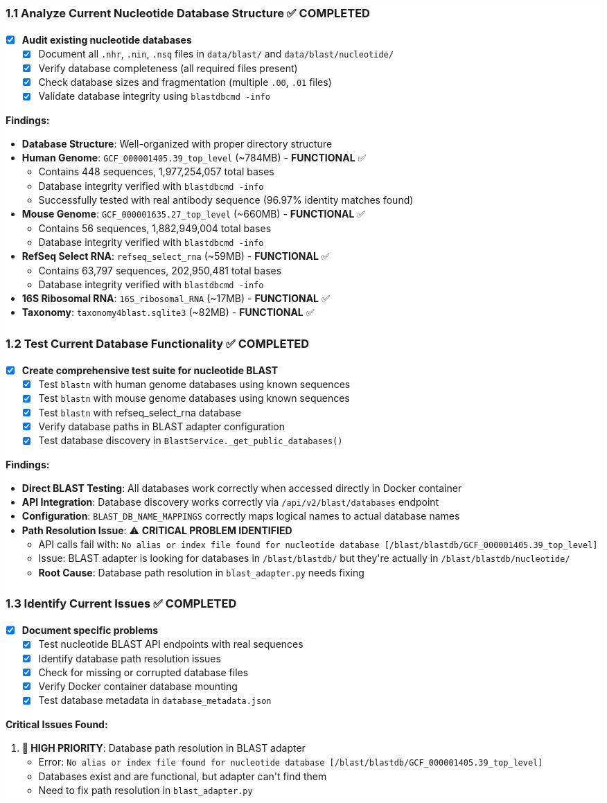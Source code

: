 ### 1.1 Analyze Current Nucleotide Database Structure ✅ **COMPLETED**
- [x] **Audit existing nucleotide databases**
  - [x] Document all `.nhr`, `.nin`, `.nsq` files in `data/blast/` and `data/blast/nucleotide/`
  - [x] Verify database completeness (all required files present)
  - [x] Check database sizes and fragmentation (multiple `.00`, `.01` files)
  - [x] Validate database integrity using `blastdbcmd -info`

**Findings:**
- **Database Structure**: Well-organized with proper directory structure
- **Human Genome**: `GCF_000001405.39_top_level` (~784MB) - **FUNCTIONAL** ✅
  - Contains 448 sequences, 1,977,254,057 total bases
  - Database integrity verified with `blastdbcmd -info`
  - Successfully tested with real antibody sequence (96.97% identity matches found)
- **Mouse Genome**: `GCF_000001635.27_top_level` (~660MB) - **FUNCTIONAL** ✅
  - Contains 56 sequences, 1,882,949,004 total bases
  - Database integrity verified with `blastdbcmd -info`
- **RefSeq Select RNA**: `refseq_select_rna` (~59MB) - **FUNCTIONAL** ✅
  - Contains 63,797 sequences, 202,950,481 total bases
  - Database integrity verified with `blastdbcmd -info`
- **16S Ribosomal RNA**: `16S_ribosomal_RNA` (~17MB) - **FUNCTIONAL** ✅
- **Taxonomy**: `taxonomy4blast.sqlite3` (~82MB) - **FUNCTIONAL** ✅

### 1.2 Test Current Database Functionality ✅ **COMPLETED**
- [x] **Create comprehensive test suite for nucleotide BLAST**
  - [x] Test `blastn` with human genome databases using known sequences
  - [x] Test `blastn` with mouse genome databases using known sequences
  - [x] Test `blastn` with refseq_select_rna database
  - [x] Verify database paths in BLAST adapter configuration
  - [x] Test database discovery in `BlastService._get_public_databases()`

**Findings:**
- **Direct BLAST Testing**: All databases work correctly when accessed directly in Docker container
- **API Integration**: Database discovery works correctly via `/api/v2/blast/databases` endpoint
- **Configuration**: `BLAST_DB_NAME_MAPPINGS` correctly maps logical names to actual database names
- **Path Resolution Issue**: ⚠️ **CRITICAL PROBLEM IDENTIFIED**
  - API calls fail with: `No alias or index file found for nucleotide database [/blast/blastdb/GCF_000001405.39_top_level]`
  - Issue: BLAST adapter is looking for databases in `/blast/blastdb/` but they're actually in `/blast/blastdb/nucleotide/`
  - **Root Cause**: Database path resolution in `blast_adapter.py` needs fixing

### 1.3 Identify Current Issues ✅ **COMPLETED**
- [x] **Document specific problems**
  - [x] Test nucleotide BLAST API endpoints with real sequences
  - [x] Identify database path resolution issues
  - [x] Check for missing or corrupted database files
  - [x] Verify Docker container database mounting
  - [x] Test database metadata in `database_metadata.json`

**Critical Issues Found:**
1. **🔴 HIGH PRIORITY**: Database path resolution in BLAST adapter
   - Error: `No alias or index file found for nucleotide database [/blast/blastdb/GCF_000001405.39_top_level]`
   - Databases exist and are functional, but adapter can't find them
   - Need to fix path resolution in `blast_adapter.py`
